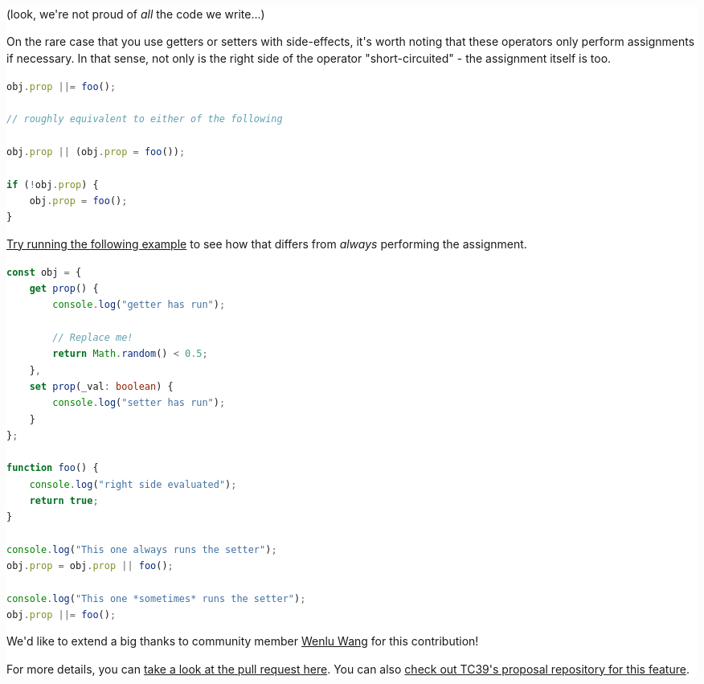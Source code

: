(look, we're not proud of _all_ the code we write...)

On the rare case that you use getters or setters with side-effects, it's worth noting that these operators only perform assignments if necessary.
In that sense, not only is the right side of the operator "short-circuited" - the assignment itself is too.

```ts
obj.prop ||= foo();

// roughly equivalent to either of the following

obj.prop || (obj.prop = foo());

if (!obj.prop) {
    obj.prop = foo();
}
```

[Try running the following example](https://www.typescriptlang.org/play?ts=next#code/MYewdgzgLgBCBGArGBeGBvAsAKBnmA5gKawAOATiKQBQCUGO+TMokIANkQHTsgHUAiYlChFyMABYBDCDHIBXMANoBuHI2Z4A9FpgAlIqXZTgRGAFsiAQg2byJeeTAwAslKgSu5KWAAmIczoYAB4YAAYuAFY1XHwAXwAaWxgIEhgKKmoAfQA3KXYALhh4EA4iH3osWM1WCDKePkFUkTFJGTlFZRimOJw4mJwAM0VgKABLcBhB0qCqplr63n4BcjGCCVgIMd8zIjz2eXciXy7k+yhHZygFIhje7BwFzgblgBUJMdlwM3yAdykAJ6yBSQGAeMzNUTkU7YBCILgZUioOBIBGUJEAHwxUxmqnU2Ce3CWgnenzgYDMACo6pZxpYIJSOqDwSkSFCYXC0VQYFi0NMQHQVEA) to see how that differs from _always_ performing the assignment.

```ts twoslash
const obj = {
    get prop() {
        console.log("getter has run");

        // Replace me!
        return Math.random() < 0.5;
    },
    set prop(_val: boolean) {
        console.log("setter has run");
    }
};

function foo() {
    console.log("right side evaluated");
    return true;
}

console.log("This one always runs the setter");
obj.prop = obj.prop || foo();

console.log("This one *sometimes* runs the setter");
obj.prop ||= foo();
```

We'd like to extend a big thanks to community member [Wenlu Wang](https://github.com/Kingwl) for this contribution!

For more details, you can [take a look at the pull request here](https://github.com/microsoft/TypeScript/pull/37727).
You can also [check out TC39's proposal repository for this feature](https://github.com/tc39/proposal-logical-assignment/).
